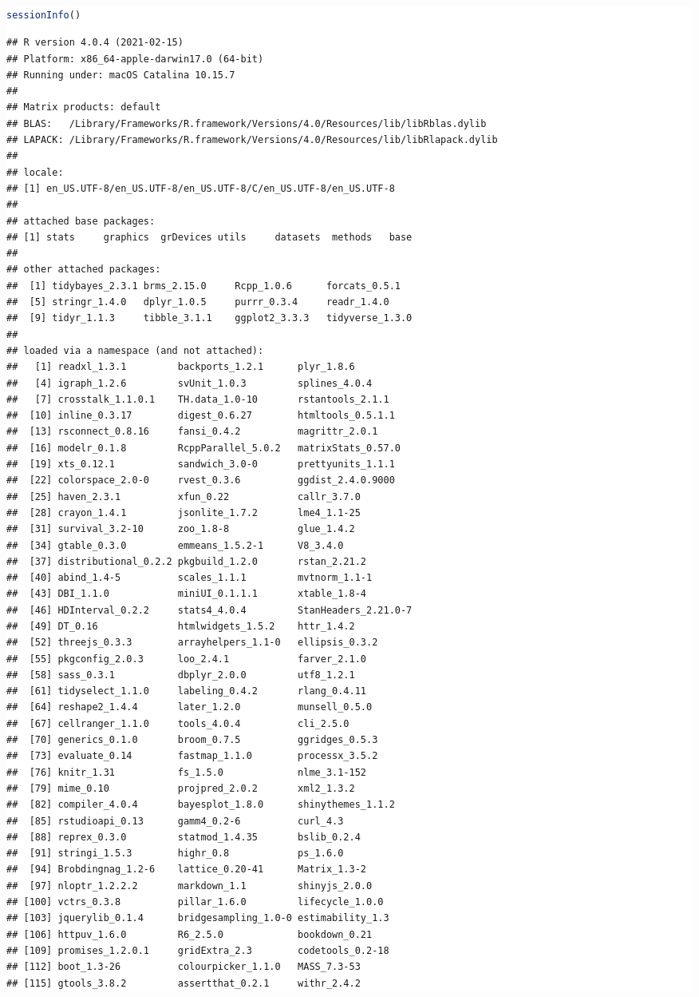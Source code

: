 
```r
sessionInfo()
```

```
## R version 4.0.4 (2021-02-15)
## Platform: x86_64-apple-darwin17.0 (64-bit)
## Running under: macOS Catalina 10.15.7
## 
## Matrix products: default
## BLAS:   /Library/Frameworks/R.framework/Versions/4.0/Resources/lib/libRblas.dylib
## LAPACK: /Library/Frameworks/R.framework/Versions/4.0/Resources/lib/libRlapack.dylib
## 
## locale:
## [1] en_US.UTF-8/en_US.UTF-8/en_US.UTF-8/C/en_US.UTF-8/en_US.UTF-8
## 
## attached base packages:
## [1] stats     graphics  grDevices utils     datasets  methods   base     
## 
## other attached packages:
##  [1] tidybayes_2.3.1 brms_2.15.0     Rcpp_1.0.6      forcats_0.5.1  
##  [5] stringr_1.4.0   dplyr_1.0.5     purrr_0.3.4     readr_1.4.0    
##  [9] tidyr_1.1.3     tibble_3.1.1    ggplot2_3.3.3   tidyverse_1.3.0
## 
## loaded via a namespace (and not attached):
##   [1] readxl_1.3.1         backports_1.2.1      plyr_1.8.6          
##   [4] igraph_1.2.6         svUnit_1.0.3         splines_4.0.4       
##   [7] crosstalk_1.1.0.1    TH.data_1.0-10       rstantools_2.1.1    
##  [10] inline_0.3.17        digest_0.6.27        htmltools_0.5.1.1   
##  [13] rsconnect_0.8.16     fansi_0.4.2          magrittr_2.0.1      
##  [16] modelr_0.1.8         RcppParallel_5.0.2   matrixStats_0.57.0  
##  [19] xts_0.12.1           sandwich_3.0-0       prettyunits_1.1.1   
##  [22] colorspace_2.0-0     rvest_0.3.6          ggdist_2.4.0.9000   
##  [25] haven_2.3.1          xfun_0.22            callr_3.7.0         
##  [28] crayon_1.4.1         jsonlite_1.7.2       lme4_1.1-25         
##  [31] survival_3.2-10      zoo_1.8-8            glue_1.4.2          
##  [34] gtable_0.3.0         emmeans_1.5.2-1      V8_3.4.0            
##  [37] distributional_0.2.2 pkgbuild_1.2.0       rstan_2.21.2        
##  [40] abind_1.4-5          scales_1.1.1         mvtnorm_1.1-1       
##  [43] DBI_1.1.0            miniUI_0.1.1.1       xtable_1.8-4        
##  [46] HDInterval_0.2.2     stats4_4.0.4         StanHeaders_2.21.0-7
##  [49] DT_0.16              htmlwidgets_1.5.2    httr_1.4.2          
##  [52] threejs_0.3.3        arrayhelpers_1.1-0   ellipsis_0.3.2      
##  [55] pkgconfig_2.0.3      loo_2.4.1            farver_2.1.0        
##  [58] sass_0.3.1           dbplyr_2.0.0         utf8_1.2.1          
##  [61] tidyselect_1.1.0     labeling_0.4.2       rlang_0.4.11        
##  [64] reshape2_1.4.4       later_1.2.0          munsell_0.5.0       
##  [67] cellranger_1.1.0     tools_4.0.4          cli_2.5.0           
##  [70] generics_0.1.0       broom_0.7.5          ggridges_0.5.3      
##  [73] evaluate_0.14        fastmap_1.1.0        processx_3.5.2      
##  [76] knitr_1.31           fs_1.5.0             nlme_3.1-152        
##  [79] mime_0.10            projpred_2.0.2       xml2_1.3.2          
##  [82] compiler_4.0.4       bayesplot_1.8.0      shinythemes_1.1.2   
##  [85] rstudioapi_0.13      gamm4_0.2-6          curl_4.3            
##  [88] reprex_0.3.0         statmod_1.4.35       bslib_0.2.4         
##  [91] stringi_1.5.3        highr_0.8            ps_1.6.0            
##  [94] Brobdingnag_1.2-6    lattice_0.20-41      Matrix_1.3-2        
##  [97] nloptr_1.2.2.2       markdown_1.1         shinyjs_2.0.0       
## [100] vctrs_0.3.8          pillar_1.6.0         lifecycle_1.0.0     
## [103] jquerylib_0.1.4      bridgesampling_1.0-0 estimability_1.3    
## [106] httpuv_1.6.0         R6_2.5.0             bookdown_0.21       
## [109] promises_1.2.0.1     gridExtra_2.3        codetools_0.2-18    
## [112] boot_1.3-26          colourpicker_1.1.0   MASS_7.3-53         
## [115] gtools_3.8.2         assertthat_0.2.1     withr_2.4.2         
```
